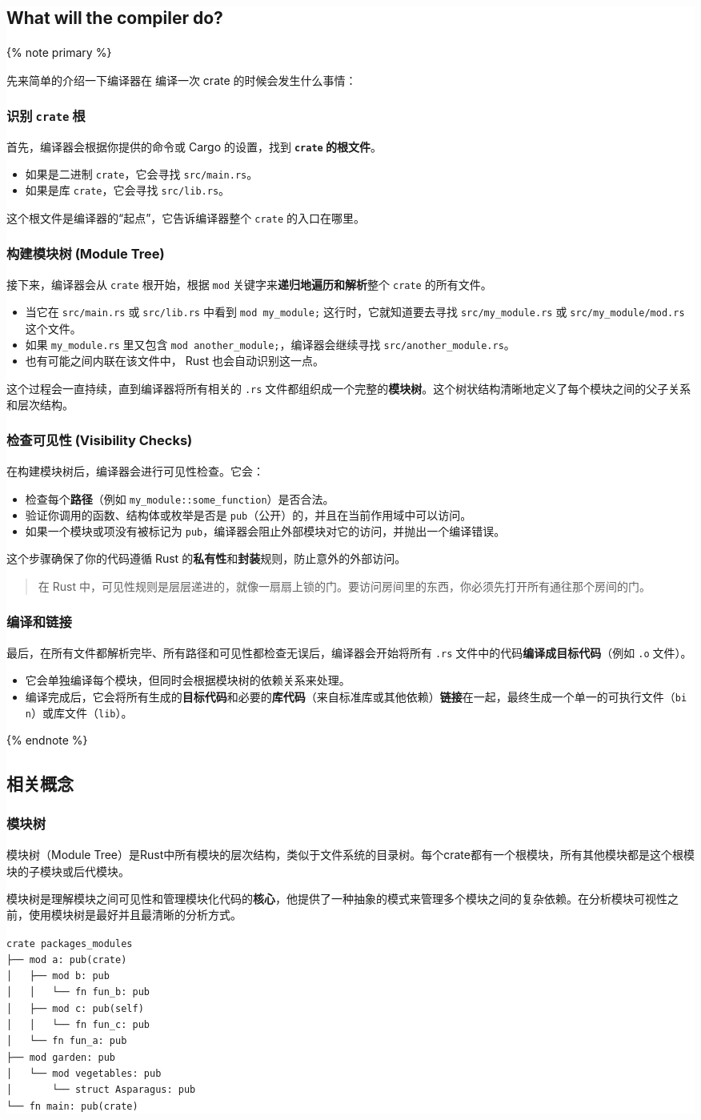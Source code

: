 ## What will the compiler do?

{% note primary %}

先来简单的介绍一下编译器在 编译一次 crate 的时候会发生什么事情：
### 识别 `crate` 根

首先，编译器会根据你提供的命令或 Cargo 的设置，找到 **`crate` 的根文件**。

* 如果是二进制 `crate`，它会寻找 `src/main.rs`。
* 如果是库 `crate`，它会寻找 `src/lib.rs`。

这个根文件是编译器的“起点”，它告诉编译器整个 `crate` 的入口在哪里。

### 构建模块树 (Module Tree)

接下来，编译器会从 `crate` 根开始，根据 `mod` 关键字来**递归地遍历和解析**整个 `crate` 的所有文件。

* 当它在 `src/main.rs` 或 `src/lib.rs` 中看到 `mod my_module;` 这行时，它就知道要去寻找 `src/my_module.rs` 或 `src/my_module/mod.rs` 这个文件。
* 如果 `my_module.rs` 里又包含 `mod another_module;`，编译器会继续寻找 `src/another_module.rs`。
* 也有可能之间内联在该文件中， Rust 也会自动识别这一点。

这个过程会一直持续，直到编译器将所有相关的 `.rs` 文件都组织成一个完整的**模块树**。这个树状结构清晰地定义了每个模块之间的父子关系和层次结构。

### 检查可见性 (Visibility Checks)

在构建模块树后，编译器会进行可见性检查。它会：

* 检查每个**路径**（例如 `my_module::some_function`）是否合法。
* 验证你调用的函数、结构体或枚举是否是 `pub`（公开）的，并且在当前作用域中可以访问。
* 如果一个模块或项没有被标记为 `pub`，编译器会阻止外部模块对它的访问，并抛出一个编译错误。

这个步骤确保了你的代码遵循 Rust 的**私有性**和**封装**规则，防止意外的外部访问。
> 在 Rust 中，可见性规则是层层递进的，就像一扇扇上锁的门。要访问房间里的东西，你必须先打开所有通往那个房间的门。

### 编译和链接

最后，在所有文件都解析完毕、所有路径和可见性都检查无误后，编译器会开始将所有 `.rs` 文件中的代码**编译成目标代码**（例如 `.o` 文件）。

* 它会单独编译每个模块，但同时会根据模块树的依赖关系来处理。
* 编译完成后，它会将所有生成的**目标代码**和必要的**库代码**（来自标准库或其他依赖）**链接**在一起，最终生成一个单一的可执行文件（`bin`）或库文件（`lib`）。

{% endnote %}

## 相关概念

### 模块树

模块树（Module Tree）是Rust中所有模块的层次结构，类似于文件系统的目录树。每个crate都有一个根模块，所有其他模块都是这个根模块的子模块或后代模块。

模块树是理解模块之间可见性和管理模块化代码的**核心**，他提供了一种抽象的模式来管理多个模块之间的复杂依赖。在分析模块可视性之前，使用模块树是最好并且最清晰的分析方式。

```text
crate packages_modules
├── mod a: pub(crate)
│   ├── mod b: pub
│   │   └── fn fun_b: pub
│   ├── mod c: pub(self)
│   │   └── fn fun_c: pub
│   └── fn fun_a: pub
├── mod garden: pub
│   └── mod vegetables: pub
│       └── struct Asparagus: pub
└── fn main: pub(crate)
```
